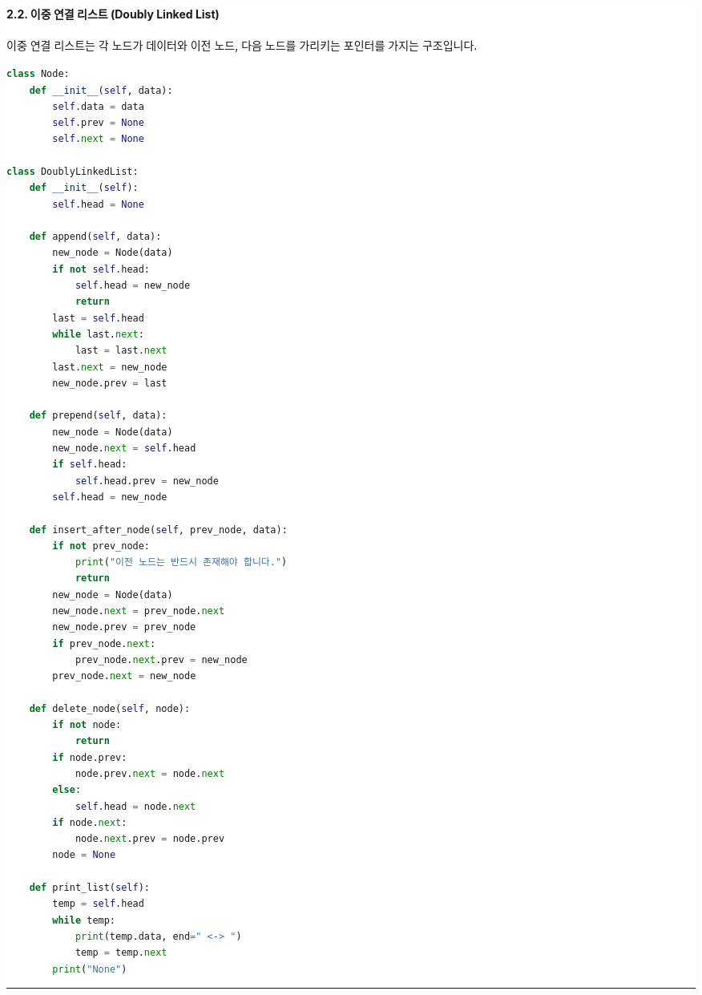 #### 2.2. 이중 연결 리스트 (Doubly Linked List)

이중 연결 리스트는 각 노드가 데이터와 이전 노드, 다음 노드를 가리키는 포인터를 가지는 구조입니다.

```python
class Node:
    def __init__(self, data):
        self.data = data
        self.prev = None
        self.next = None

class DoublyLinkedList:
    def __init__(self):
        self.head = None

    def append(self, data):
        new_node = Node(data)
        if not self.head:
            self.head = new_node
            return
        last = self.head
        while last.next:
            last = last.next
        last.next = new_node
        new_node.prev = last

    def prepend(self, data):
        new_node = Node(data)
        new_node.next = self.head
        if self.head:
            self.head.prev = new_node
        self.head = new_node

    def insert_after_node(self, prev_node, data):
        if not prev_node:
            print("이전 노드는 반드시 존재해야 합니다.")
            return
        new_node = Node(data)
        new_node.next = prev_node.next
        new_node.prev = prev_node
        if prev_node.next:
            prev_node.next.prev = new_node
        prev_node.next = new_node

    def delete_node(self, node):
        if not node:
            return
        if node.prev:
            node.prev.next = node.next
        else:
            self.head = node.next
        if node.next:
            node.next.prev = node.prev
        node = None

    def print_list(self):
        temp = self.head
        while temp:
            print(temp.data, end=" <-> ")
            temp = temp.next
        print("None")
```

---